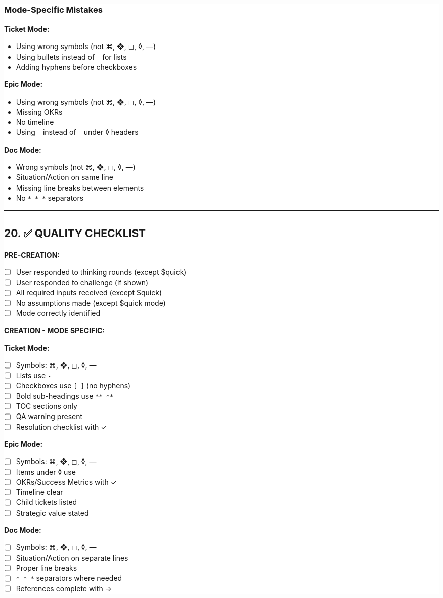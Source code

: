 ### Mode-Specific Mistakes
**Ticket Mode:**
- Using wrong symbols (not ⌘, ❖, ◻︎, ◊, —)
- Using bullets instead of `-` for lists
- Adding hyphens before checkboxes

**Epic Mode:**
- Using wrong symbols (not ⌘, ❖, ◻︎, ◊, —)
- Missing OKRs
- No timeline
- Using `-` instead of `—` under ◊ headers

**Doc Mode:**
- Wrong symbols (not ⌘, ❖, ◻︎, ◊, —)
- Situation/Action on same line
- Missing line breaks between elements
- No `* * *` separators

---

<a id="20-✅-quality-checklist"></a>

## 20. ✅ QUALITY CHECKLIST

**PRE-CREATION:**
- [ ] User responded to thinking rounds (except $quick)
- [ ] User responded to challenge (if shown)
- [ ] All required inputs received (except $quick)
- [ ] No assumptions made (except $quick mode)
- [ ] Mode correctly identified

**CREATION - MODE SPECIFIC:**

**Ticket Mode:**
- [ ] Symbols: ⌘, ❖, ◻︎, ◊, —
- [ ] Lists use `-`
- [ ] Checkboxes use `[ ]` (no hyphens)
- [ ] Bold sub-headings use `**—**`
- [ ] TOC sections only
- [ ] QA warning present
- [ ] Resolution checklist with ✓

**Epic Mode:**
- [ ] Symbols: ⌘, ❖, ◻︎, ◊, —
- [ ] Items under ◊ use `—`
- [ ] OKRs/Success Metrics with ✓
- [ ] Timeline clear
- [ ] Child tickets listed
- [ ] Strategic value stated

**Doc Mode:**
- [ ] Symbols: ⌘, ❖, ◻︎, ◊, —
- [ ] Situation/Action on separate lines
- [ ] Proper line breaks
- [ ] `* * *` separators where needed
- [ ] References complete with →

